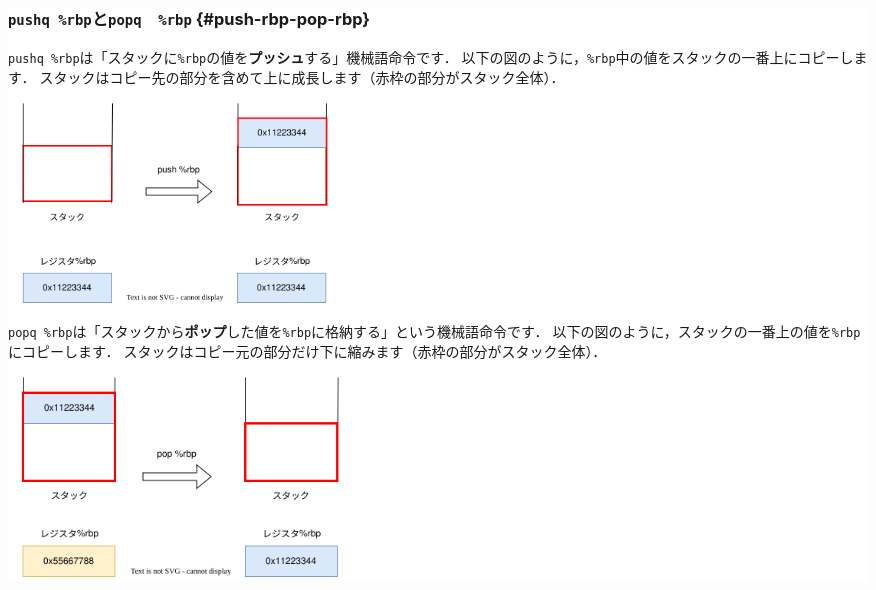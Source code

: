 ### `pushq %rbp`と`popq  %rbp` {#push-rbp-pop-rbp}

`pushq %rbp`は「スタックに`%rbp`の値を**プッシュ**する」機械語命令です．
以下の図のように，`%rbp`中の値をスタックの一番上にコピーします．
スタックはコピー先の部分を含めて上に成長します（赤枠の部分がスタック全体）．

<img src="figs/push-rbp.svg" height="200px" id="fig:push-rbp">

`popq %rbp`は「スタックから**ポップ**した値を`%rbp`に格納する」という機械語命令です．
以下の図のように，スタックの一番上の値を`%rbp`にコピーします．
スタックはコピー元の部分だけ下に縮みます（赤枠の部分がスタック全体）．

<img src="figs/pop-rbp.svg" height="200px" id="fig:pop-rbp">